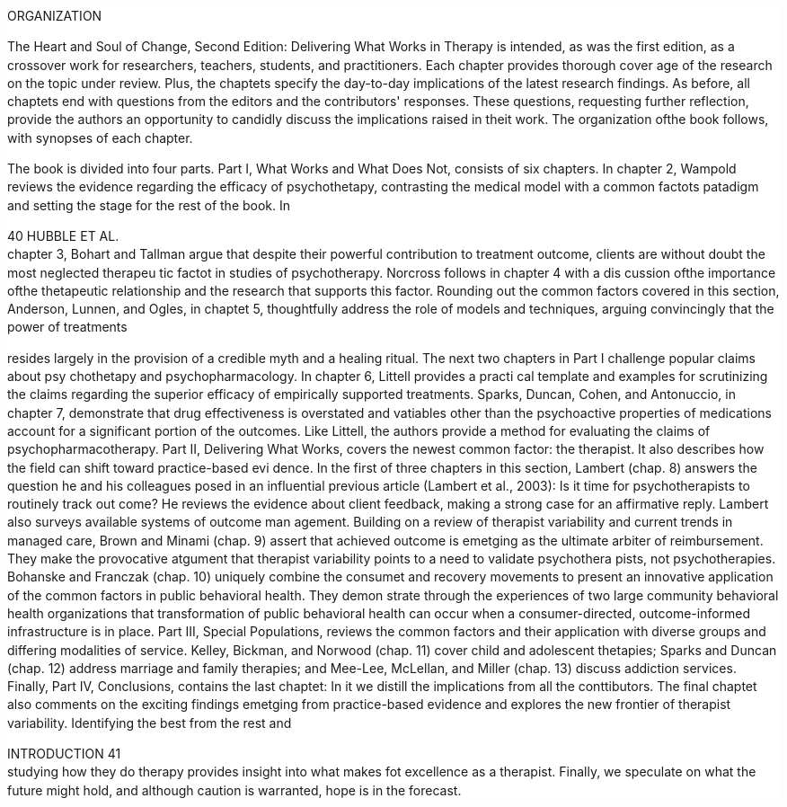 ORGANIZATION  

The Heart and Soul of Change, Second Edition: Delivering What Works in  Therapy is intended, as was the first edition, as a crossover work for researchers,  teachers, students, and practitioners. Each chapter provides thorough cover age of the research on the topic under review. Plus, the chaptets specify the  day-to-day implications of the latest research findings. As before, all chaptets  end with questions from the editors and the contributors' responses. These  questions, requesting further reflection, provide the authors an opportunity to  candidly discuss the implications raised in theit work. The organization ofthe  book follows, with synopses of each chapter.  

The book is divided into four parts. Part I, What Works and What Does  Not, consists of six chapters. In chapter 2, Wampold reviews the evidence  regarding the efficacy of psychothetapy, contrasting the medical model with a  common factots patadigm and setting the stage for the rest of the book. In  

40 HUBBLE ET AL.   
chapter 3, Bohart and Tallman argue that despite their powerful contribution  to treatment outcome, clients are without doubt the most neglected therapeu tic factot in studies of psychotherapy. Norcross follows in chapter 4 with a dis cussion ofthe importance ofthe thetapeutic relationship and the research that  supports this factor. Rounding out the common factors covered in this section,  Anderson, Lunnen, and Ogles, in chaptet 5, thoughtfully address the role of  models and techniques, arguing convincingly that the power of treatments  

resides largely in the provision of a credible myth and a healing ritual.  The next two chapters in Part I challenge popular claims about psy chothetapy and psychopharmacology. In chapter 6, Littell provides a practi cal template and examples for scrutinizing the claims regarding the superior  efficacy of empirically supported treatments. Sparks, Duncan, Cohen, and  Antonuccio, in chapter 7, demonstrate that drug effectiveness is overstated  and vatiables other than the psychoactive properties of medications account  for a significant portion of the outcomes. Like Littell, the authors provide a  method for evaluating the claims of psychopharmacotherapy.  Part II, Delivering What Works, covers the newest common factor: the  therapist. It also describes how the field can shift toward practice-based evi dence. In the first of three chapters in this section, Lambert (chap. 8\) answers  the question he and his colleagues posed in an influential previous article  (Lambert et al., 2003): Is it time for psychotherapists to routinely track out come? He reviews the evidence about client feedback, making a strong case for  an affirmative reply. Lambert also surveys available systems of outcome man agement. Building on a review of therapist variability and current trends in  managed care, Brown and Minami (chap. 9\) assert that achieved outcome is  emetging as the ultimate arbiter of reimbursement. They make the provocative  atgument that therapist variability points to a need to validate psychothera pists, not psychotherapies. Bohanske and Franczak (chap. 10\) uniquely  combine the consumet and recovery movements to present an innovative  application of the common factors in public behavioral health. They demon strate through the experiences of two large community behavioral health  organizations that transformation of public behavioral health can occur when  a consumer-directed, outcome-informed infrastructure is in place.  Part III, Special Populations, reviews the common factors and their  application with diverse groups and differing modalities of service. Kelley,  Bickman, and Norwood (chap. 11\) cover child and adolescent thetapies;  Sparks and Duncan (chap. 12\) address marriage and family therapies; and  Mee-Lee, McLellan, and Miller (chap. 13\) discuss addiction services.  Finally, Part IV, Conclusions, contains the last chaptet: In it we distill  the implications from all the conttibutors. The final chaptet also comments  on the exciting findings emetging from practice-based evidence and explores  the new frontier of therapist variability. Identifying the best from the rest and  

INTRODUCTION 41   
studying how they do therapy provides insight into what makes fot excellence  as a therapist. Finally, we speculate on what the future might hold, and  although caution is warranted, hope is in the forecast.  
